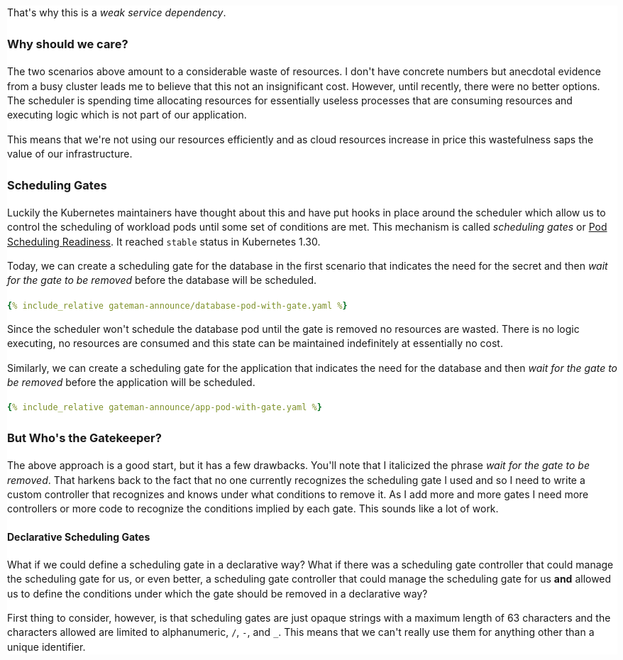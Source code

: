 That's why this is a _weak service dependency_.

### Why should we care?

The two scenarios above amount to a considerable waste of resources. I don't have concrete numbers but anecdotal evidence from a busy cluster leads me to believe that this not an insignificant cost. However, until recently, there were no better options. The scheduler is spending time allocating resources for essentially useless processes that are consuming resources and executing logic which is not part of our application.

This means that we're not using our resources efficiently and as cloud resources increase in price this wastefulness saps the value of our infrastructure.

### Scheduling Gates

Luckily the Kubernetes maintainers have thought about this and have put hooks in place around the scheduler which allow us to control the scheduling of workload pods until some set of conditions are met. This mechanism is called _scheduling gates_ or [Pod Scheduling Readiness](https://kubernetes.io/docs/concepts/scheduling-eviction/pod-scheduling-readiness/). It reached `stable` status in Kubernetes 1.30.

Today, we can create a scheduling gate for the database in the first scenario that indicates the need for the secret and then _wait for the gate to be removed_ before the database will be scheduled.

```yaml
{% include_relative gateman-announce/database-pod-with-gate.yaml %}
```

Since the scheduler won't schedule the database pod until the gate is removed no resources are wasted. There is no logic executing, no resources are consumed and this state can be maintained indefinitely at essentially no cost.

Similarly, we can create a scheduling gate for the application that indicates the need for the database and then _wait for the gate to be removed_ before the application will be scheduled.

```yaml
{% include_relative gateman-announce/app-pod-with-gate.yaml %}
```

### But Who's the Gatekeeper?

The above approach is a good start, but it has a few drawbacks. You'll note that I italicized the phrase _wait for the gate to be removed_. That harkens back to the fact that no one currently recognizes the scheduling gate I used and so I need to write a custom controller that recognizes and knows under what conditions to remove it. As I add more and more gates I need more controllers or more code to recognize the conditions implied by each gate. This sounds like a lot of work.

#### Declarative Scheduling Gates

What if we could define a scheduling gate in a declarative way? What if there was a scheduling gate controller that could manage the scheduling gate for us, or even better, a scheduling gate controller that could manage the scheduling gate for us **and** allowed us to define the conditions under which the gate should be removed in a declarative way?

First thing to consider, however, is that scheduling gates are just opaque strings with a maximum length of 63 characters and the characters allowed are limited to alphanumeric, `/`, `-`, and `_`. This means that we can't really use them for anything other than a unique identifier. 
